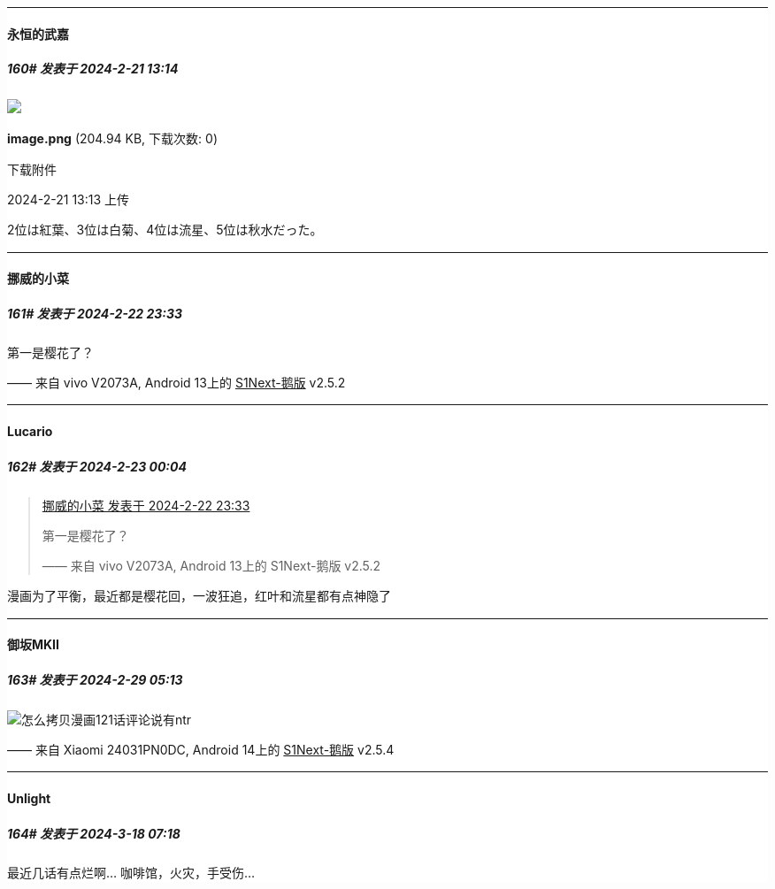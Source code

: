 *****

####  永恒的武嘉  
##### 160#       发表于 2024-2-21 13:14

<img src="https://img.saraba1st.com/forum/202402/21/131338z90i1199rr771ell.png" referrerpolicy="no-referrer">

<strong>image.png</strong> (204.94 KB, 下载次数: 0)

下载附件

2024-2-21 13:13 上传

2位は紅葉、3位は白菊、4位は流星、5位は秋水だった。


*****

####  挪威的小菜  
##### 161#       发表于 2024-2-22 23:33

第一是樱花了？

—— 来自 vivo V2073A, Android 13上的 [S1Next-鹅版](https://github.com/ykrank/S1-Next/releases) v2.5.2


*****

####  Lucario  
##### 162#       发表于 2024-2-23 00:04

<blockquote><a href="httphttps://bbs.saraba1st.com/2b/forum.php?mod=redirect&amp;goto=findpost&amp;pid=64037734&amp;ptid=2091235" target="_blank">挪威的小菜 发表于 2024-2-22 23:33</a>

第一是樱花了？

—— 来自 vivo V2073A, Android 13上的 S1Next-鹅版 v2.5.2</blockquote>
漫画为了平衡，最近都是樱花回，一波狂追，红叶和流星都有点神隐了

*****

####  御坂MKII  
##### 163#       发表于 2024-2-29 05:13

<img src="https://static.saraba1st.com/image/smiley/face2017/001.png" referrerpolicy="no-referrer">怎么拷贝漫画121话评论说有ntr

—— 来自 Xiaomi 24031PN0DC, Android 14上的 [S1Next-鹅版](https://github.com/ykrank/S1-Next/releases) v2.5.4

*****

####  Unlight  
##### 164#       发表于 2024-3-18 07:18

最近几话有点烂啊…
咖啡馆，火灾，手受伤…
